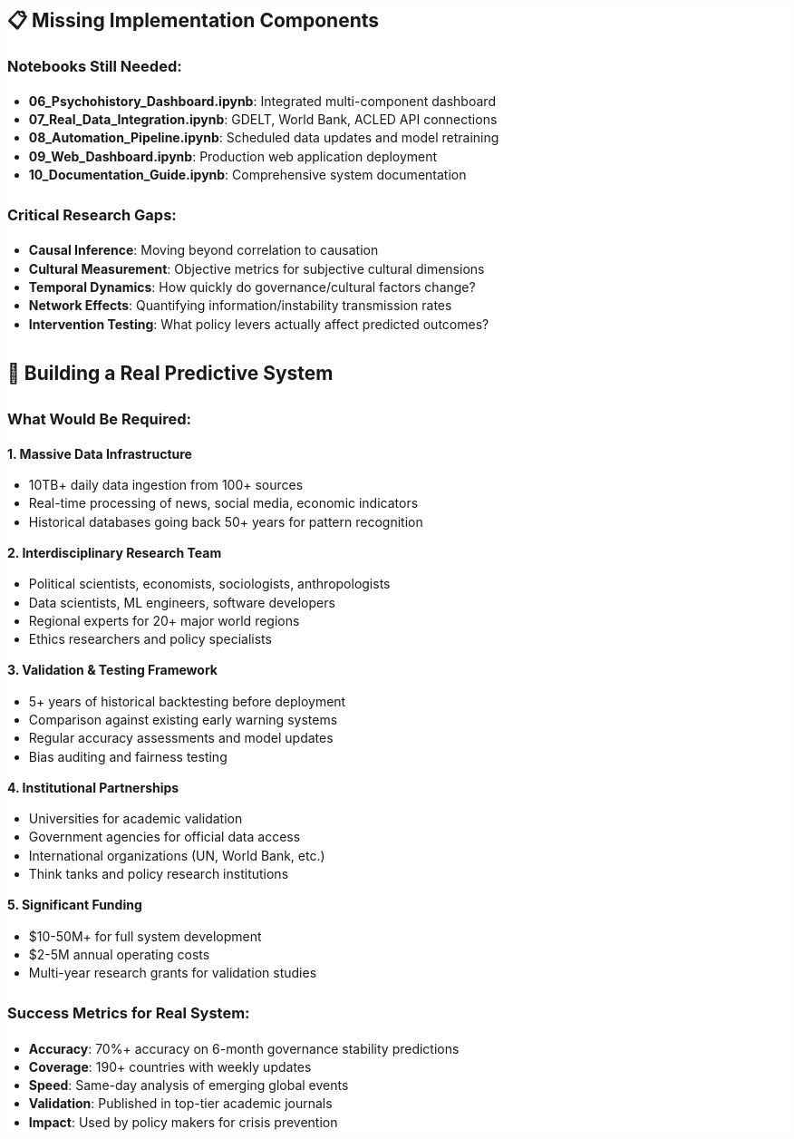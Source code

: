 ## 📋 Missing Implementation Components

### Notebooks Still Needed:
- **06_Psychohistory_Dashboard.ipynb**: Integrated multi-component dashboard
- **07_Real_Data_Integration.ipynb**: GDELT, World Bank, ACLED API connections
- **08_Automation_Pipeline.ipynb**: Scheduled data updates and model retraining
- **09_Web_Dashboard.ipynb**: Production web application deployment
- **10_Documentation_Guide.ipynb**: Comprehensive system documentation

### Critical Research Gaps:
- **Causal Inference**: Moving beyond correlation to causation
- **Cultural Measurement**: Objective metrics for subjective cultural dimensions
- **Temporal Dynamics**: How quickly do governance/cultural factors change?
- **Network Effects**: Quantifying information/instability transmission rates
- **Intervention Testing**: What policy levers actually affect predicted outcomes?

## 🔬 Building a Real Predictive System

### What Would Be Required:

**1. Massive Data Infrastructure**
- 10TB+ daily data ingestion from 100+ sources
- Real-time processing of news, social media, economic indicators
- Historical databases going back 50+ years for pattern recognition

**2. Interdisciplinary Research Team**
- Political scientists, economists, sociologists, anthropologists
- Data scientists, ML engineers, software developers  
- Regional experts for 20+ major world regions
- Ethics researchers and policy specialists

**3. Validation & Testing Framework**
- 5+ years of historical backtesting before deployment
- Comparison against existing early warning systems
- Regular accuracy assessments and model updates
- Bias auditing and fairness testing

**4. Institutional Partnerships**
- Universities for academic validation
- Government agencies for official data access
- International organizations (UN, World Bank, etc.)
- Think tanks and policy research institutions

**5. Significant Funding**
- $10-50M+ for full system development
- $2-5M annual operating costs
- Multi-year research grants for validation studies

### Success Metrics for Real System:
- **Accuracy**: 70%+ accuracy on 6-month governance stability predictions
- **Coverage**: 190+ countries with weekly updates
- **Speed**: Same-day analysis of emerging global events  
- **Validation**: Published in top-tier academic journals
- **Impact**: Used by policy makers for crisis prevention

